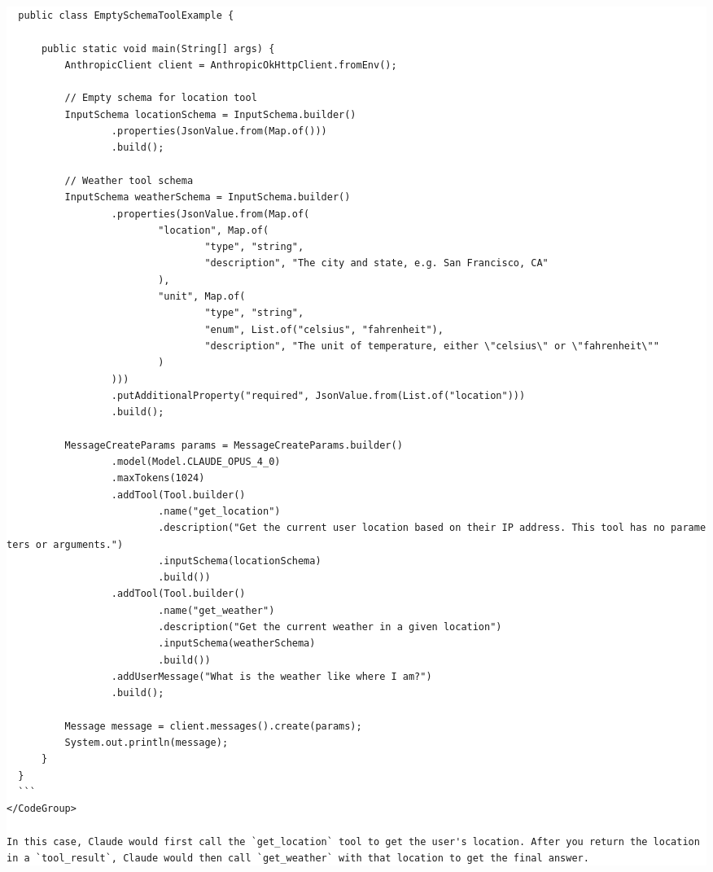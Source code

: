       public class EmptySchemaToolExample {

          public static void main(String[] args) {
              AnthropicClient client = AnthropicOkHttpClient.fromEnv();

              // Empty schema for location tool
              InputSchema locationSchema = InputSchema.builder()
                      .properties(JsonValue.from(Map.of()))
                      .build();

              // Weather tool schema
              InputSchema weatherSchema = InputSchema.builder()
                      .properties(JsonValue.from(Map.of(
                              "location", Map.of(
                                      "type", "string",
                                      "description", "The city and state, e.g. San Francisco, CA"
                              ),
                              "unit", Map.of(
                                      "type", "string",
                                      "enum", List.of("celsius", "fahrenheit"),
                                      "description", "The unit of temperature, either \"celsius\" or \"fahrenheit\""
                              )
                      )))
                      .putAdditionalProperty("required", JsonValue.from(List.of("location")))
                      .build();

              MessageCreateParams params = MessageCreateParams.builder()
                      .model(Model.CLAUDE_OPUS_4_0)
                      .maxTokens(1024)
                      .addTool(Tool.builder()
                              .name("get_location")
                              .description("Get the current user location based on their IP address. This tool has no parameters or arguments.")
                              .inputSchema(locationSchema)
                              .build())
                      .addTool(Tool.builder()
                              .name("get_weather")
                              .description("Get the current weather in a given location")
                              .inputSchema(weatherSchema)
                              .build())
                      .addUserMessage("What is the weather like where I am?")
                      .build();

              Message message = client.messages().create(params);
              System.out.println(message);
          }
      }
      ```
    </CodeGroup>

    In this case, Claude would first call the `get_location` tool to get the user's location. After you return the location in a `tool_result`, Claude would then call `get_weather` with that location to get the final answer.

